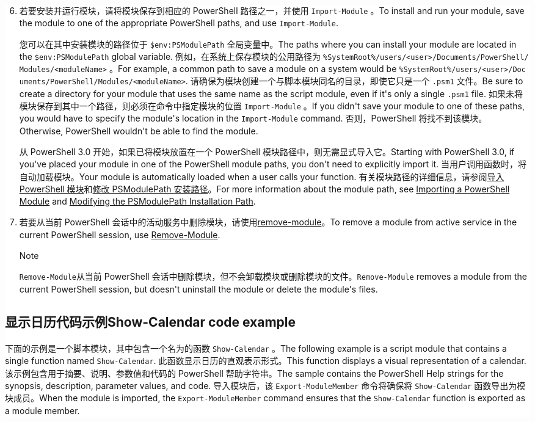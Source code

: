 6. <span data-ttu-id="9b773-140">若要安装并运行模块，请将模块保存到相应的 PowerShell 路径之一，并使用 `Import-Module` 。</span><span class="sxs-lookup"><span data-stu-id="9b773-140">To install and run your module, save the module to one of the appropriate PowerShell paths, and use `Import-Module`.</span></span>

   <span data-ttu-id="9b773-141">您可以在其中安装模块的路径位于 `$env:PSModulePath` 全局变量中。</span><span class="sxs-lookup"><span data-stu-id="9b773-141">The paths where you can install your module are located in the `$env:PSModulePath` global variable.</span></span> <span data-ttu-id="9b773-142">例如，在系统上保存模块的公用路径为 `%SystemRoot%/users/<user>/Documents/PowerShell/Modules/<moduleName>` 。</span><span class="sxs-lookup"><span data-stu-id="9b773-142">For example, a common path to save a module on a system would be `%SystemRoot%/users/<user>/Documents/PowerShell/Modules/<moduleName>`.</span></span> <span data-ttu-id="9b773-143">请确保为模块创建一个与脚本模块同名的目录，即使它只是一个 `.psm1` 文件。</span><span class="sxs-lookup"><span data-stu-id="9b773-143">Be sure to create a directory for your module that uses the same name as the script module, even if it's only a single `.psm1` file.</span></span> <span data-ttu-id="9b773-144">如果未将模块保存到其中一个路径，则必须在命令中指定模块的位置 `Import-Module` 。</span><span class="sxs-lookup"><span data-stu-id="9b773-144">If you didn't save your module to one of these paths, you would have to specify the module's location in the `Import-Module` command.</span></span> <span data-ttu-id="9b773-145">否则，PowerShell 将找不到该模块。</span><span class="sxs-lookup"><span data-stu-id="9b773-145">Otherwise, PowerShell wouldn't be able to find the module.</span></span>

   <span data-ttu-id="9b773-146">从 PowerShell 3.0 开始，如果已将模块放置在一个 PowerShell 模块路径中，则无需显式导入它。</span><span class="sxs-lookup"><span data-stu-id="9b773-146">Starting with PowerShell 3.0, if you've placed your module in one of the PowerShell module paths, you don't need to explicitly import it.</span></span> <span data-ttu-id="9b773-147">当用户调用函数时，将自动加载模块。</span><span class="sxs-lookup"><span data-stu-id="9b773-147">Your module is automatically loaded when a user calls your function.</span></span> <span data-ttu-id="9b773-148">有关模块路径的详细信息，请参阅[导入 PowerShell 模块](./importing-a-powershell-module.md)和[修改 PSModulePath 安装路径](./modifying-the-psmodulepath-installation-path.md)。</span><span class="sxs-lookup"><span data-stu-id="9b773-148">For more information about the module path, see [Importing a PowerShell Module](./importing-a-powershell-module.md) and [Modifying the PSModulePath Installation Path](./modifying-the-psmodulepath-installation-path.md).</span></span>

7. <span data-ttu-id="9b773-149">若要从当前 PowerShell 会话中的活动服务中删除模块，请使用[remove-module](/powershell/module/Microsoft.PowerShell.Core/Remove-Module)。</span><span class="sxs-lookup"><span data-stu-id="9b773-149">To remove a module from active service in the current PowerShell session, use [Remove-Module](/powershell/module/Microsoft.PowerShell.Core/Remove-Module).</span></span>

   > [!NOTE]
   > <span data-ttu-id="9b773-150">`Remove-Module`从当前 PowerShell 会话中删除模块，但不会卸载模块或删除模块的文件。</span><span class="sxs-lookup"><span data-stu-id="9b773-150">`Remove-Module` removes a module from the current PowerShell session, but doesn't uninstall the module or delete the module's files.</span></span>

## <a name="show-calendar-code-example"></a><span data-ttu-id="9b773-151">显示日历代码示例</span><span class="sxs-lookup"><span data-stu-id="9b773-151">Show-Calendar code example</span></span>

<span data-ttu-id="9b773-152">下面的示例是一个脚本模块，其中包含一个名为的函数 `Show-Calendar` 。</span><span class="sxs-lookup"><span data-stu-id="9b773-152">The following example is a script module that contains a single function named `Show-Calendar`.</span></span> <span data-ttu-id="9b773-153">此函数显示日历的直观表示形式。</span><span class="sxs-lookup"><span data-stu-id="9b773-153">This function displays a visual representation of a calendar.</span></span> <span data-ttu-id="9b773-154">该示例包含用于摘要、说明、参数值和代码的 PowerShell 帮助字符串。</span><span class="sxs-lookup"><span data-stu-id="9b773-154">The sample contains the PowerShell Help strings for the synopsis, description, parameter values, and code.</span></span> <span data-ttu-id="9b773-155">导入模块后，该 `Export-ModuleMember` 命令将确保将 `Show-Calendar` 函数导出为模块成员。</span><span class="sxs-lookup"><span data-stu-id="9b773-155">When the module is imported, the `Export-ModuleMember` command ensures that the `Show-Calendar` function is exported as a module member.</span></span>
